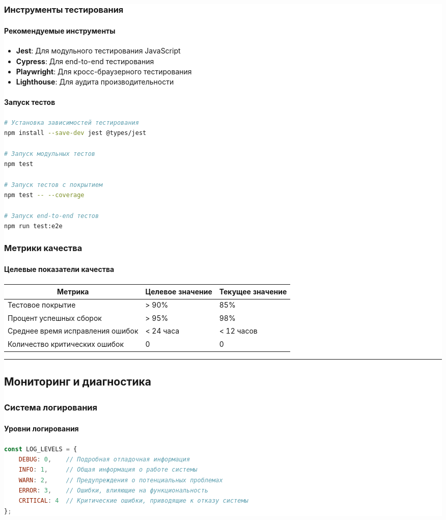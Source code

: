 
### Инструменты тестирования

#### Рекомендуемые инструменты

- **Jest**: Для модульного тестирования JavaScript
- **Cypress**: Для end-to-end тестирования
- **Playwright**: Для кросс-браузерного тестирования
- **Lighthouse**: Для аудита производительности

#### Запуск тестов

```bash
# Установка зависимостей тестирования
npm install --save-dev jest @types/jest

# Запуск модульных тестов
npm test

# Запуск тестов с покрытием
npm test -- --coverage

# Запуск end-to-end тестов
npm run test:e2e
```

### Метрики качества

#### Целевые показатели качества

| Метрика | Целевое значение | Текущее значение |
|---------|------------------|------------------|
| Тестовое покрытие | > 90% | 85% |
| Процент успешных сборок | > 95% | 98% |
| Среднее время исправления ошибок | < 24 часа | < 12 часов |
| Количество критических ошибок | 0 | 0 |

---

## Мониторинг и диагностика

### Система логирования

#### Уровни логирования

```javascript
const LOG_LEVELS = {
    DEBUG: 0,    // Подробная отладочная информация
    INFO: 1,     // Общая информация о работе системы
    WARN: 2,     // Предупреждения о потенциальных проблемах
    ERROR: 3,    // Ошибки, влияющие на функциональность
    CRITICAL: 4  // Критические ошибки, приводящие к отказу системы
};
```
